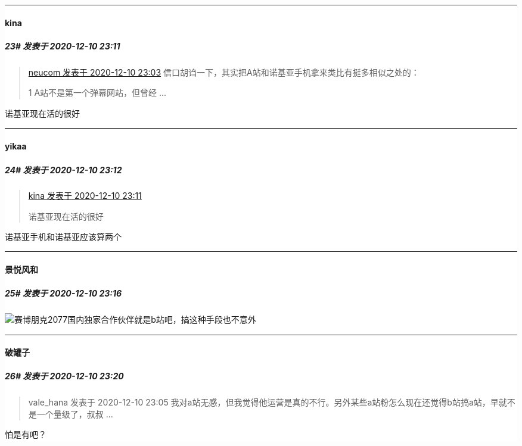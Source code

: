 

*****

####  kina  
##### 23#       发表于 2020-12-10 23:11



<blockquote><a href="httphttps://bbs.saraba1st.com/2b/forum.php?mod=redirect&amp;goto=findpost&amp;pid=49677613&amp;ptid=1976806" target="_blank">neucom 发表于 2020-12-10 23:03</a>
信口胡诌一下，其实把A站和诺基亚手机拿来类比有挺多相似之处的：

1 A站不是第一个弹幕网站，但曾经 ...</blockquote>
诺基亚现在活的很好







*****

####  yikaa  
##### 24#       发表于 2020-12-10 23:12



<blockquote><a href="httphttps://bbs.saraba1st.com/2b/forum.php?mod=redirect&amp;goto=findpost&amp;pid=49677688&amp;ptid=1976806" target="_blank">kina 发表于 2020-12-10 23:11</a>

诺基亚现在活的很好</blockquote>
诺基亚手机和诺基亚应该算两个







*****

####  景悦风和  
##### 25#       发表于 2020-12-10 23:16



<img src="https://static.saraba1st.com/image/smiley/face2017/009.gif" referrerpolicy="no-referrer">赛博朋克2077国内独家合作伙伴就是b站吧，搞这种手段也不意外







*****

####  破罐子  
##### 26#       发表于 2020-12-10 23:20



<blockquote>vale_hana 发表于 2020-12-10 23:05
我对a站无感，但我觉得他运营是真的不行。另外某些a站粉怎么现在还觉得b站搞a站，早就不是一个量级了，叔叔 ...</blockquote>
怕是有吧？
